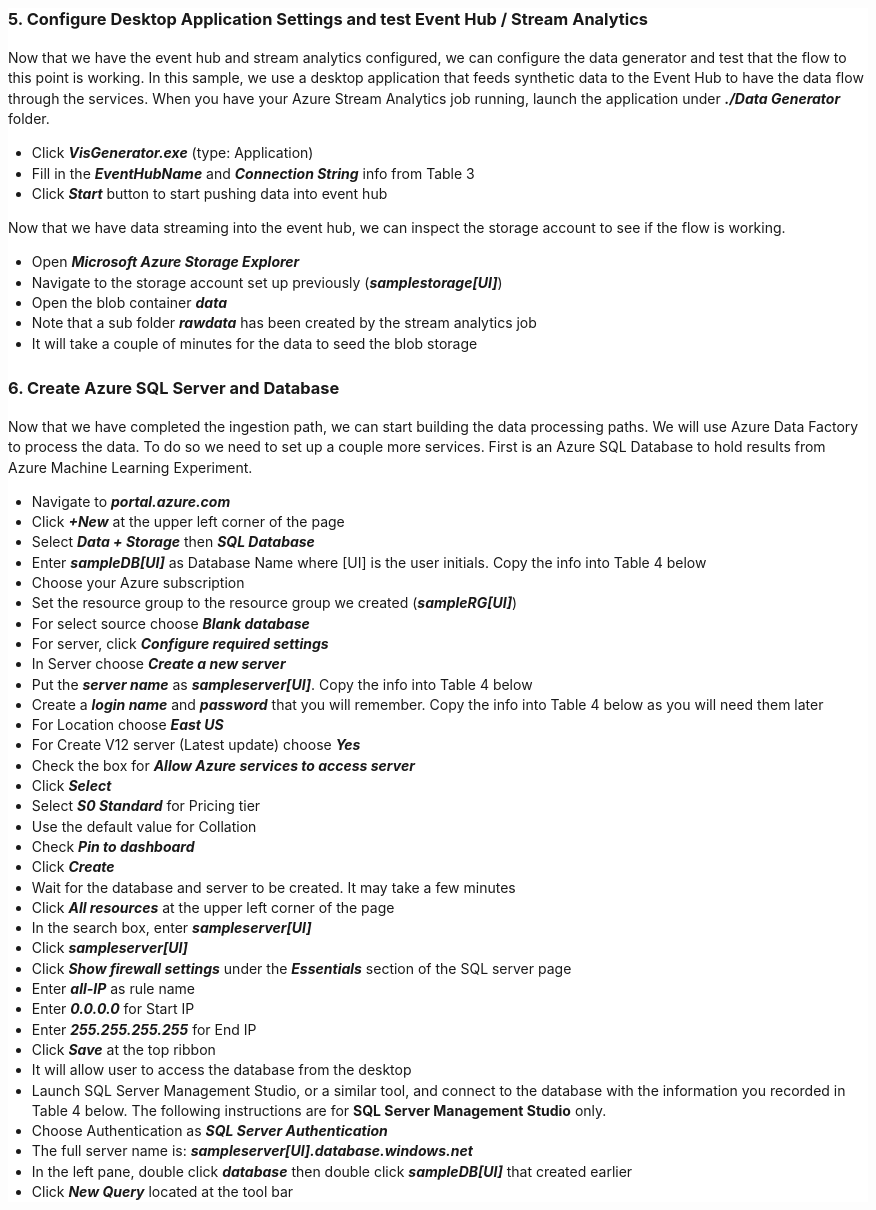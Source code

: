### 5. Configure Desktop Application Settings and test Event Hub / Stream Analytics ###
Now that we have the event hub and stream analytics configured, we can configure the data generator and test that the flow to this point is working. In this sample, we use a desktop application that feeds synthetic data to the Event Hub to have the data flow through the services. When you have your Azure Stream Analytics job running, launch the application under ***./Data Generator*** folder.
-	Click ***VisGenerator.exe*** (type: Application)
-	Fill in the ***EventHubName*** and ***Connection String*** info from Table 3
-	Click ***Start*** button to start pushing data into event hub

Now that we have data streaming into the event hub, we can inspect the storage account to see if the flow is working.
-	Open ***Microsoft Azure Storage Explorer***
-	Navigate to the storage account set up previously (***samplestorage[UI]***)
-	Open the blob container ***data***
-	Note that a sub folder ***rawdata*** has been created by the stream analytics job
-	It will take a couple of minutes for the data to seed the blob storage

### 6. Create Azure SQL Server and Database ###
Now that we have completed the ingestion path, we can start building the data processing paths. We will use Azure Data Factory to process the data. To do so we need to set up a couple more services. First is an Azure SQL Database to hold results from Azure Machine Learning Experiment.
-	Navigate to ***portal.azure.com***
-	Click ***+New*** at the upper left corner of the page
-	Select ***Data + Storage*** then ***SQL Database***
-	Enter ***sampleDB[UI]*** as Database Name where [UI] is the user initials. Copy the info into Table 4 below
-	Choose your Azure subscription
-	Set the resource group to the resource group we created (***sampleRG[UI]***)
-	For select source choose ***Blank database***
-	For server, click ***Configure required settings***
-	In Server choose ***Create a new server***
  -	Put the ***server name*** as ***sampleserver[UI]***. Copy the info into Table 4 below
  -	Create a ***login name*** and ***password*** that you will remember. Copy the info into Table 4 below as you will need them later
  -	For Location choose ***East US***
  -	For Create V12 server (Latest update) choose ***Yes***
  -	Check the box for ***Allow Azure services to access server***
  -	Click ***Select***
-	Select ***S0 Standard*** for Pricing tier
-	Use the default value for Collation
-	Check ***Pin to dashboard***
-	Click ***Create***
-	Wait for the database and server to be created. It may take a few minutes
-	Click ***All resources*** at the upper left corner of the page
-	In the search box, enter ***sampleserver[UI]***
-	Click ***sampleserver[UI]***
-	Click ***Show firewall settings*** under the ***Essentials*** section of the SQL server page
  -	Enter ***all-IP*** as rule name
  -	Enter ***0.0.0.0*** for Start IP
  -	Enter ***255.255.255.255*** for End IP
  -	Click ***Save*** at the top ribbon
  -	It will allow user to access the database from the desktop
-	Launch SQL Server Management Studio, or a similar tool, and connect to the database with the information you recorded in Table 4 below. The following instructions are for **SQL Server Management Studio** only.
  -	Choose Authentication as ***SQL Server Authentication***
  -	The full server name is: ***sampleserver[UI].database.windows.net***
-	In the left pane, double click ***database*** then double click ***sampleDB[UI]*** that created earlier
-	Click ***New Query*** located at the tool bar